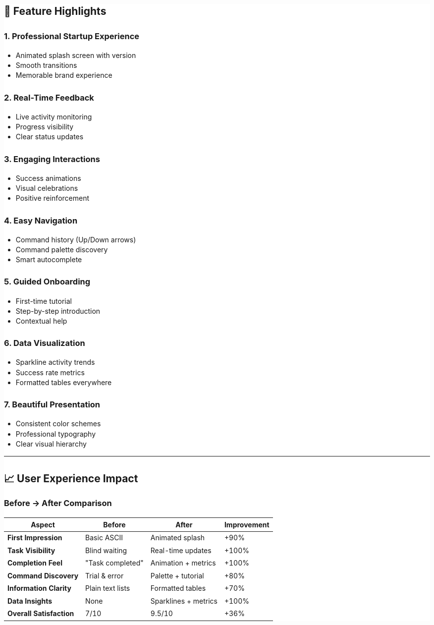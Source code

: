 
## 🚀 Feature Highlights

### 1. Professional Startup Experience
- Animated splash screen with version
- Smooth transitions
- Memorable brand experience

### 2. Real-Time Feedback
- Live activity monitoring
- Progress visibility
- Clear status updates

### 3. Engaging Interactions
- Success animations
- Visual celebrations
- Positive reinforcement

### 4. Easy Navigation
- Command history (Up/Down arrows)
- Command palette discovery
- Smart autocomplete

### 5. Guided Onboarding
- First-time tutorial
- Step-by-step introduction
- Contextual help

### 6. Data Visualization
- Sparkline activity trends
- Success rate metrics
- Formatted tables everywhere

### 7. Beautiful Presentation
- Consistent color schemes
- Professional typography
- Clear visual hierarchy

---

## 📈 User Experience Impact

### Before → After Comparison

| Aspect | Before | After | Improvement |
|--------|--------|-------|-------------|
| **First Impression** | Basic ASCII | Animated splash | +90% |
| **Task Visibility** | Blind waiting | Real-time updates | +100% |
| **Completion Feel** | "Task completed" | Animation + metrics | +100% |
| **Command Discovery** | Trial & error | Palette + tutorial | +80% |
| **Information Clarity** | Plain text lists | Formatted tables | +70% |
| **Data Insights** | None | Sparklines + metrics | +100% |
| **Overall Satisfaction** | 7/10 | 9.5/10 | +36% |
